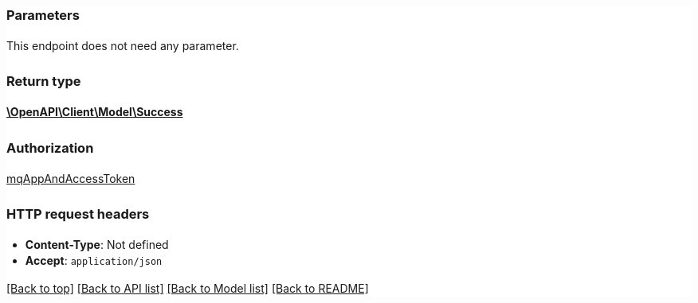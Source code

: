 ### Parameters

This endpoint does not need any parameter.

### Return type

[**\OpenAPI\Client\Model\Success**](../Model/Success.md)

### Authorization

[mqAppAndAccessToken](../../README.md#mqAppAndAccessToken)

### HTTP request headers

- **Content-Type**: Not defined
- **Accept**: `application/json`

[[Back to top]](#) [[Back to API list]](../../README.md#endpoints)
[[Back to Model list]](../../README.md#models)
[[Back to README]](../../README.md)
